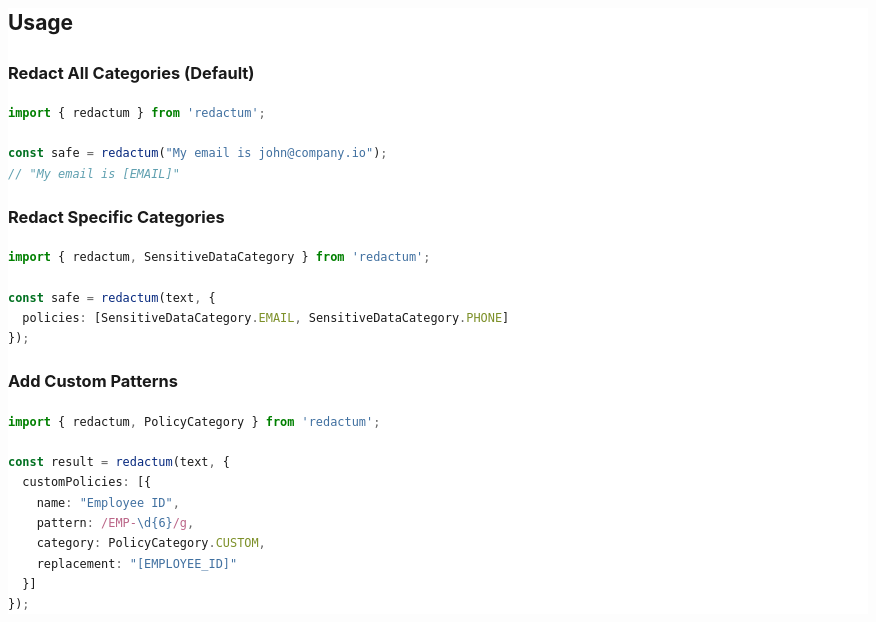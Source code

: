 ## Usage

### Redact All Categories (Default)
```typescript
import { redactum } from 'redactum';

const safe = redactum("My email is john@company.io");
// "My email is [EMAIL]"
```

### Redact Specific Categories
```typescript
import { redactum, SensitiveDataCategory } from 'redactum';

const safe = redactum(text, {
  policies: [SensitiveDataCategory.EMAIL, SensitiveDataCategory.PHONE]
});
```

### Add Custom Patterns
```typescript
import { redactum, PolicyCategory } from 'redactum';

const result = redactum(text, {
  customPolicies: [{
    name: "Employee ID",
    pattern: /EMP-\d{6}/g,
    category: PolicyCategory.CUSTOM,
    replacement: "[EMPLOYEE_ID]"
  }]
});
```
